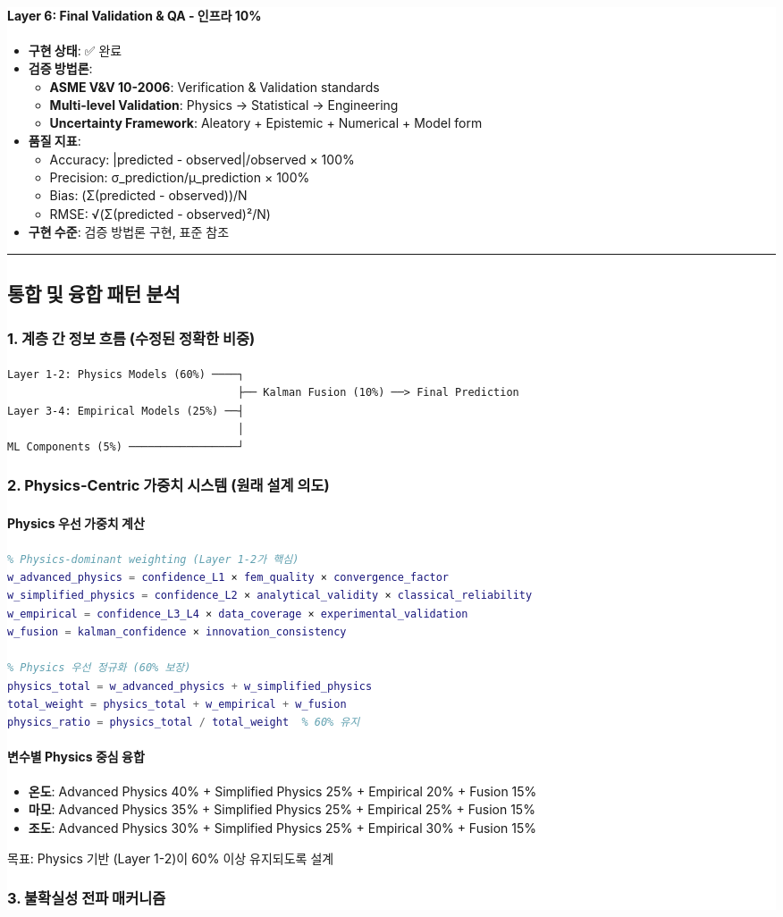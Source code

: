#### **Layer 6: Final Validation & QA - 인프라 10%**
- **구현 상태**: ✅ 완료
- **검증 방법론**:
  - **ASME V&V 10-2006**: Verification & Validation standards
  - **Multi-level Validation**: Physics → Statistical → Engineering
  - **Uncertainty Framework**: Aleatory + Epistemic + Numerical + Model form
- **품질 지표**:
  - Accuracy: |predicted - observed|/observed × 100%
  - Precision: σ_prediction/μ_prediction × 100%
  - Bias: (Σ(predicted - observed))/N
  - RMSE: √(Σ(predicted - observed)²/N)
- **구현 수준**: 검증 방법론 구현, 표준 참조

---

## 통합 및 융합 패턴 분석

### **1. 계층 간 정보 흐름 (수정된 정확한 비중)**

```
Layer 1-2: Physics Models (60%) ────┐
                                    ├── Kalman Fusion (10%) ──> Final Prediction
Layer 3-4: Empirical Models (25%) ──┤    
                                    │
ML Components (5%) ─────────────────┘
```

### **2. Physics-Centric 가중치 시스템 (원래 설계 의도)**

#### **Physics 우선 가중치 계산**
```matlab
% Physics-dominant weighting (Layer 1-2가 핵심)
w_advanced_physics = confidence_L1 × fem_quality × convergence_factor
w_simplified_physics = confidence_L2 × analytical_validity × classical_reliability
w_empirical = confidence_L3_L4 × data_coverage × experimental_validation
w_fusion = kalman_confidence × innovation_consistency

% Physics 우선 정규화 (60% 보장)
physics_total = w_advanced_physics + w_simplified_physics
total_weight = physics_total + w_empirical + w_fusion
physics_ratio = physics_total / total_weight  % 60% 유지
```

#### **변수별 Physics 중심 융합**
- **온도**: Advanced Physics 40% + Simplified Physics 25% + Empirical 20% + Fusion 15%
- **마모**: Advanced Physics 35% + Simplified Physics 25% + Empirical 25% + Fusion 15%  
- **조도**: Advanced Physics 30% + Simplified Physics 25% + Empirical 30% + Fusion 15%

목표: Physics 기반 (Layer 1-2)이 60% 이상 유지되도록 설계

### **3. 불확실성 전파 매커니즘**
